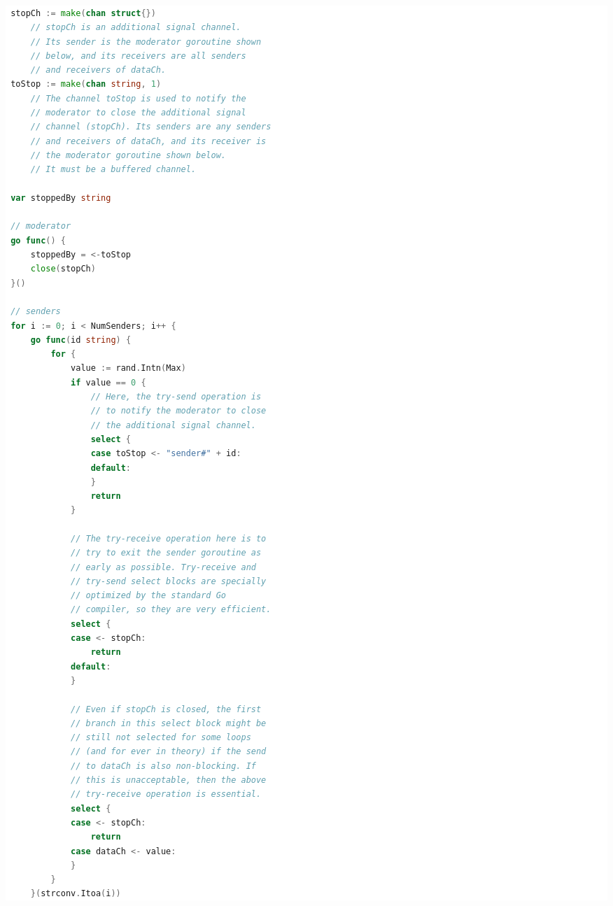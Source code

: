    ~~~go
   	stopCh := make(chan struct{})
   		// stopCh is an additional signal channel.
   		// Its sender is the moderator goroutine shown
   		// below, and its receivers are all senders
   		// and receivers of dataCh.
   	toStop := make(chan string, 1)
   		// The channel toStop is used to notify the
   		// moderator to close the additional signal
   		// channel (stopCh). Its senders are any senders
   		// and receivers of dataCh, and its receiver is
   		// the moderator goroutine shown below.
   		// It must be a buffered channel.
   
   	var stoppedBy string
   
   	// moderator
   	go func() {
   		stoppedBy = <-toStop
   		close(stopCh)
   	}()
   
   	// senders
   	for i := 0; i < NumSenders; i++ {
   		go func(id string) {
   			for {
   				value := rand.Intn(Max)
   				if value == 0 {
   					// Here, the try-send operation is
   					// to notify the moderator to close
   					// the additional signal channel.
   					select {
   					case toStop <- "sender#" + id:
   					default:
   					}
   					return
   				}
   
   				// The try-receive operation here is to
   				// try to exit the sender goroutine as
   				// early as possible. Try-receive and
   				// try-send select blocks are specially
   				// optimized by the standard Go
   				// compiler, so they are very efficient.
   				select {
   				case <- stopCh:
   					return
   				default:
   				}
   
   				// Even if stopCh is closed, the first
   				// branch in this select block might be
   				// still not selected for some loops
   				// (and for ever in theory) if the send
   				// to dataCh is also non-blocking. If
   				// this is unacceptable, then the above
   				// try-receive operation is essential.
   				select {
   				case <- stopCh:
   					return
   				case dataCh <- value:
   				}
   			}
   		}(strconv.Itoa(i))
   ~~~
